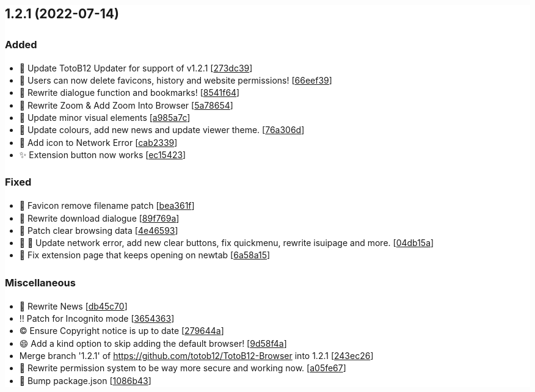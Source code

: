 
<a name="1.2.1"></a>
## 1.2.1 (2022-07-14)

### Added

- 🎉 Update TotoB12 Updater for support of v1.2.1 [[273dc39](https://github.com/totob12/TotoB12-Browser/commit/273dc390919c24310916e88d41763f423e40b7b5)]
- 🎉 Users can now delete favicons, history and website permissions! [[66eef39](https://github.com/totob12/TotoB12-Browser/commit/66eef395b0e89923aeaeb5bcf5ef38ddc042e916)]
- 🎉 Rewrite dialogue function and bookmarks! [[8541f64](https://github.com/totob12/TotoB12-Browser/commit/8541f6416d3ddab22f516b21395fdfe4001b2035)]
- 🎉 Rewrite Zoom &amp; Add Zoom Into Browser [[5a78654](https://github.com/totob12/TotoB12-Browser/commit/5a7865498956989c58807eea8c196ebfac7825fe)]
- 🎉 Update minor visual elements [[a985a7c](https://github.com/totob12/TotoB12-Browser/commit/a985a7c0618c268080ec40d9a6571a6478631960)]
- 🎉 Update colours, add new news and update viewer theme. [[76a306d](https://github.com/totob12/TotoB12-Browser/commit/76a306d9a0d133cde9cb2df8b4b94717ac3a0fdc)]
- 🎉 Add icon to Network Error [[cab2339](https://github.com/totob12/TotoB12-Browser/commit/cab2339276783d6c0a5ba548c2829f5abc082995)]
- ✨ Extension button now works [[ec15423](https://github.com/totob12/TotoB12-Browser/commit/ec154236086856115205704fb0c8d01362756a5d)]

### Fixed

- 🐛 Favicon remove filename patch [[bea361f](https://github.com/totob12/TotoB12-Browser/commit/bea361f330e3b552a6cda5e7d6282fb2f1407c3f)]
- 🐛 Rewrite download dialogue [[89f769a](https://github.com/totob12/TotoB12-Browser/commit/89f769a1fabbdddc7a85c3ba165e75cbb19baa4b)]
- 🐛 Patch clear browsing data [[4e46593](https://github.com/totob12/TotoB12-Browser/commit/4e46593db9f6f8ffb35a557b4325cec95b48deb7)]
- 🐛 🎉 Update network error, add new clear buttons, fix quickmenu, rewrite isuipage and more. [[04db15a](https://github.com/totob12/TotoB12-Browser/commit/04db15a88fabf7800dd93eed21b1757493c7354c)]
- 🐛 Fix extension page that keeps opening on newtab [[6a58a15](https://github.com/totob12/TotoB12-Browser/commit/6a58a15e9c439a6c6acccdee30f7a651013e4092)]

### Miscellaneous

- 🔨 Rewrite News [[db45c70](https://github.com/totob12/TotoB12-Browser/commit/db45c701f070fafd073aa7bf1708e6bb31d3c233)]
- ‼️ Patch for Incognito mode [[3654363](https://github.com/totob12/TotoB12-Browser/commit/3654363c00e83648571748b83b368437bc3a4e40)]
- ©️ Ensure Copyright notice is up to date [[279644a](https://github.com/totob12/TotoB12-Browser/commit/279644a77d79303590fa128d7fe8232204c574fe)]
- 😄 Add a kind option to skip adding the default browser! [[9d58f4a](https://github.com/totob12/TotoB12-Browser/commit/9d58f4a6efa1a3016ceddfb376ff67cc7224110a)]
-  Merge branch &#x27;1.2.1&#x27; of https://github.com/totob12/TotoB12-Browser into 1.2.1 [[243ec26](https://github.com/totob12/TotoB12-Browser/commit/243ec2643c1f319e8e44374f91f213a9c40bd69c)]
- 🚀 Rewrite permission system to be way more secure and working now. [[a05fe67](https://github.com/totob12/TotoB12-Browser/commit/a05fe677c952d30b973164b4889a1d0f0d741025)]
- 🚀 Bump package.json [[1086b43](https://github.com/totob12/TotoB12-Browser/commit/1086b43a7d883f14215a2732d00cb4039b0cb9bd)]
